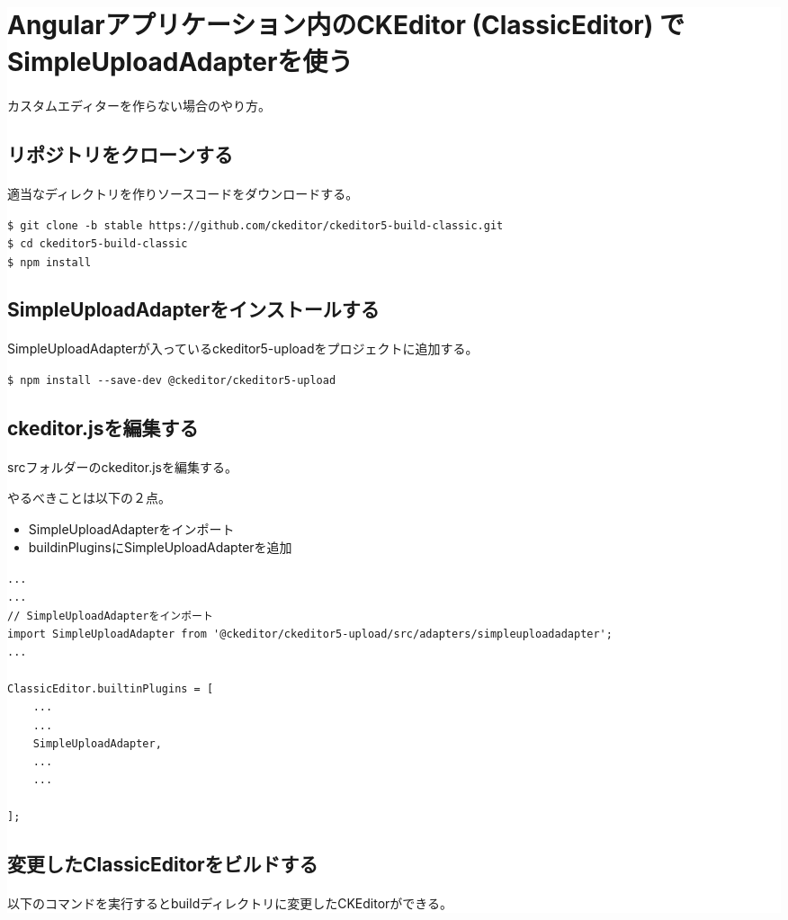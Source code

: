 # Angularアプリケーション内のCKEditor (ClassicEditor) でSimpleUploadAdapterを使う

カスタムエディターを作らない場合のやり方。

## リポジトリをクローンする

適当なディレクトリを作りソースコードをダウンロードする。

```
$ git clone -b stable https://github.com/ckeditor/ckeditor5-build-classic.git
$ cd ckeditor5-build-classic
$ npm install
```

## SimpleUploadAdapterをインストールする

SimpleUploadAdapterが入っているckeditor5-uploadをプロジェクトに追加する。

```
$ npm install --save-dev @ckeditor/ckeditor5-upload
```

## ckeditor.jsを編集する

srcフォルダーのckeditor.jsを編集する。

やるべきことは以下の２点。

- SimpleUploadAdapterをインポート
- buildinPluginsにSimpleUploadAdapterを追加

```
...
...
// SimpleUploadAdapterをインポート
import SimpleUploadAdapter from '@ckeditor/ckeditor5-upload/src/adapters/simpleuploadadapter';
...

ClassicEditor.builtinPlugins = [
    ...
    ...
    SimpleUploadAdapter,
    ...
    ...

];
```

## 変更したClassicEditorをビルドする

以下のコマンドを実行するとbuildディレクトリに変更したCKEditorができる。
